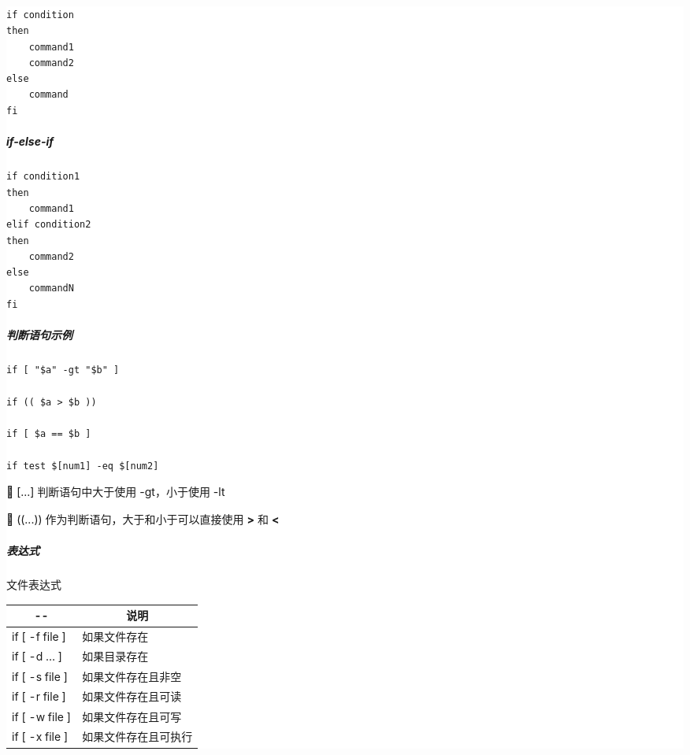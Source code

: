 ```shell
if condition
then
    command1 
    command2
else
    command
fi
```

##### if-else-if

```shell
if condition1
then
    command1
elif condition2 
then 
    command2
else
    commandN
fi
```

##### 判断语句示例

```shell
if [ "$a" -gt "$b" ]

if (( $a > $b ))

if [ $a == $b ]

if test $[num1] -eq $[num2]
```

:ghost: [...] 判断语句中大于使用 -gt，小于使用 -lt

:ghost: ((...)) 作为判断语句，大于和小于可以直接使用 **>** 和 **<**

##### 表达式

文件表达式

| --             | 说明                 |
| -------------- | -------------------- |
| if [ -f file ] | 如果文件存在         |
| if [ -d … ]    | 如果目录存在         |
| if [ -s file ] | 如果文件存在且非空   |
| if [ -r file ] | 如果文件存在且可读   |
| if [ -w file ] | 如果文件存在且可写   |
| if [ -x file ] | 如果文件存在且可执行 |
